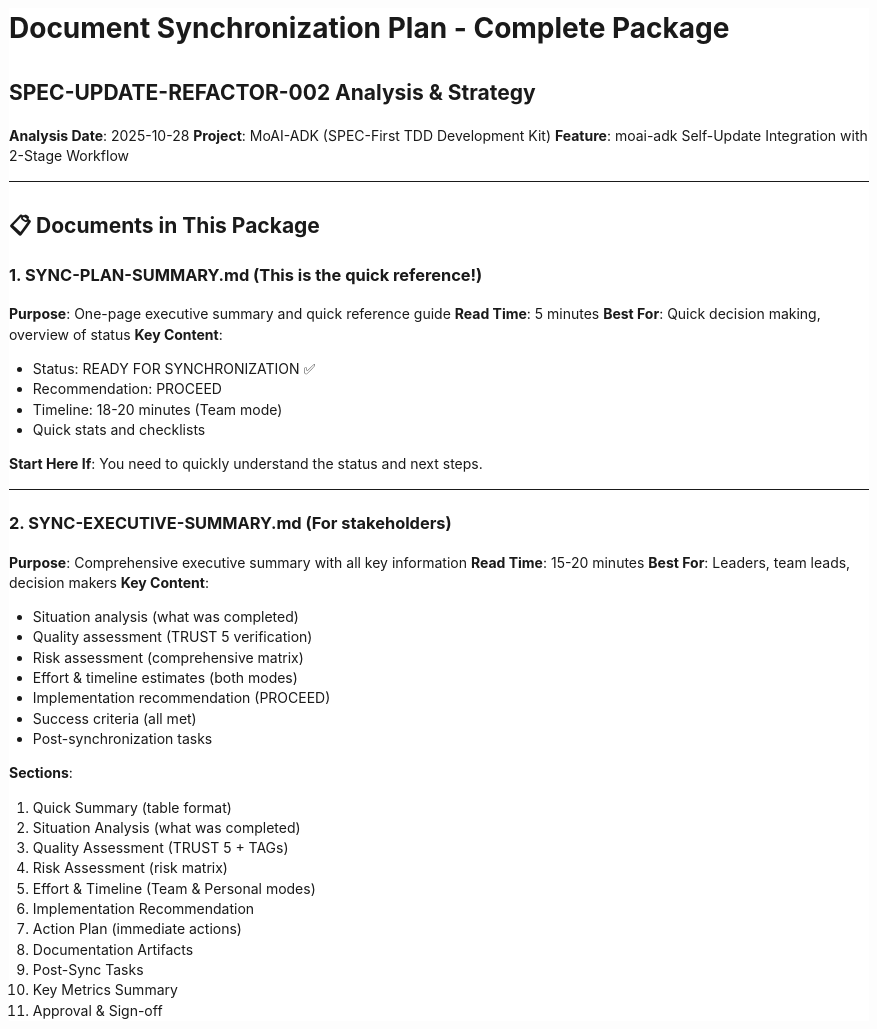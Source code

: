 # Document Synchronization Plan - Complete Package
## SPEC-UPDATE-REFACTOR-002 Analysis & Strategy

**Analysis Date**: 2025-10-28
**Project**: MoAI-ADK (SPEC-First TDD Development Kit)
**Feature**: moai-adk Self-Update Integration with 2-Stage Workflow

---

## 📋 Documents in This Package

### 1. SYNC-PLAN-SUMMARY.md (This is the quick reference!)
**Purpose**: One-page executive summary and quick reference guide
**Read Time**: 5 minutes
**Best For**: Quick decision making, overview of status
**Key Content**:
- Status: READY FOR SYNCHRONIZATION ✅
- Recommendation: PROCEED
- Timeline: 18-20 minutes (Team mode)
- Quick stats and checklists

**Start Here If**: You need to quickly understand the status and next steps.

---

### 2. SYNC-EXECUTIVE-SUMMARY.md (For stakeholders)
**Purpose**: Comprehensive executive summary with all key information
**Read Time**: 15-20 minutes
**Best For**: Leaders, team leads, decision makers
**Key Content**:
- Situation analysis (what was completed)
- Quality assessment (TRUST 5 verification)
- Risk assessment (comprehensive matrix)
- Effort & timeline estimates (both modes)
- Implementation recommendation (PROCEED)
- Success criteria (all met)
- Post-synchronization tasks

**Sections**:
1. Quick Summary (table format)
2. Situation Analysis (what was completed)
3. Quality Assessment (TRUST 5 + TAGs)
4. Risk Assessment (risk matrix)
5. Effort & Timeline (Team & Personal modes)
6. Implementation Recommendation
7. Action Plan (immediate actions)
8. Documentation Artifacts
9. Post-Sync Tasks
10. Key Metrics Summary
11. Approval & Sign-off
